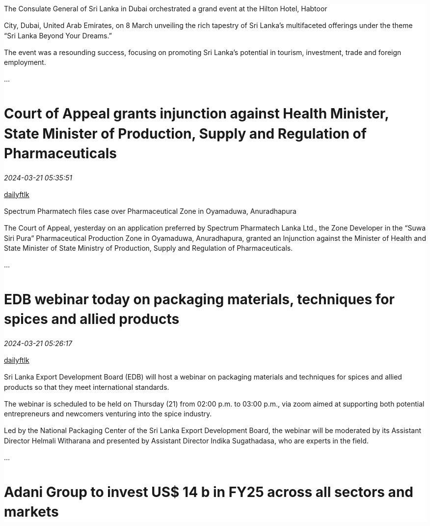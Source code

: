 The Consulate General of Sri Lanka in Dubai orchestrated a grand event at the Hilton Hotel, Habtoor

City, Dubai, United Arab Emirates, on 8 March unveiling the rich tapestry of Sri Lanka’s multifaceted offerings under the theme “Sri Lanka Beyond Your Dreams.”

The event was a resounding success, focusing on promoting Sri Lanka’s potential in tourism, investment, trade and foreign employment.

...



# Court of Appeal grants injunction against Health Minister, State Minister of Production, Supply and Regulation of Pharmaceuticals

*2024-03-21 05:35:51*

[dailyftlk](https://www.ft.lk/business/Court-of-Appeal-grants-injunction-against-Health-Minister-State-Minister-of-Production-Supply-and-Regulation-of-Pharmaceuticals/34-759739)

Spectrum Pharmatech files case over Pharmaceutical Zone in Oyamaduwa, Anuradhapura

The Court of Appeal, yesterday on an application preferred by Spectrum Pharmatech Lanka Ltd., the Zone Developer in the “Suwa Siri Pura” Pharmaceutical Production Zone in Oyamaduwa, Anuradhapura, granted an Injunction against the Minister of Health and State Minister of State Ministry of Production, Supply and Regulation of Pharmaceuticals.

...



# EDB webinar today on packaging materials, techniques for spices and allied products

*2024-03-21 05:26:17*

[dailyftlk](https://www.ft.lk/business/EDB-webinar-today-on-packaging-materials-techniques-for-spices-and-allied-products/34-759738)

Sri Lanka Export Development Board (EDB) will host a webinar on packaging materials and techniques for spices and allied products so that they meet international standards.

The webinar is scheduled to be held on Thursday (21) from 02:00 p.m. to 03:00 p.m., via zoom aimed at supporting both potential entrepreneurs and newcomers venturing into the spice industry.

Led by the National Packaging Center of the Sri Lanka Export Development Board, the webinar will be moderated by its Assistant Director Helmali Witharana and presented by Assistant Director Indika Sugathadasa, who are experts in the field.

...



# Adani Group to invest US$ 14 b in FY25 across all sectors and markets
